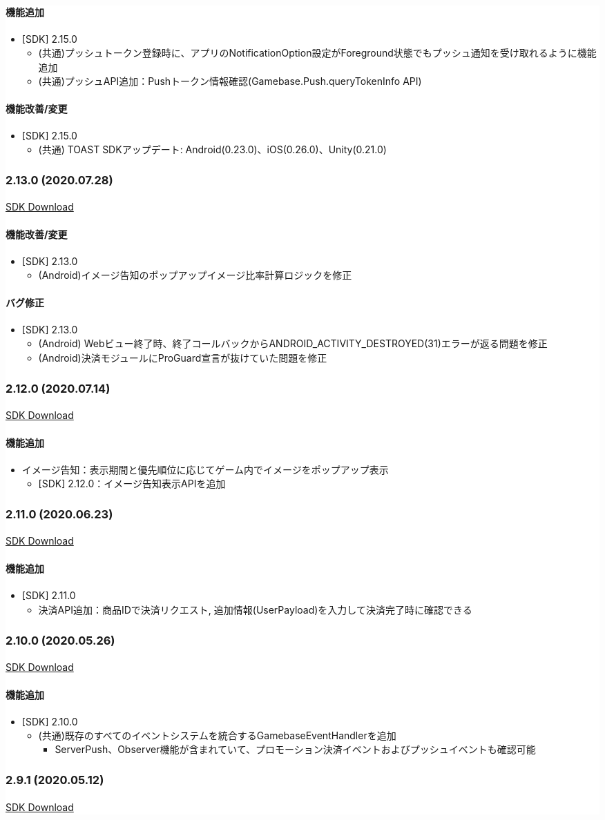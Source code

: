 #### 機能追加
* [SDK] 2.15.0
    * (共通)プッシュトークン登録時に、アプリのNotificationOption設定がForeground状態でもプッシュ通知を受け取れるように機能追加
    * (共通)プッシュAPI追加：Pushトークン情報確認(Gamebase.Push.queryTokenInfo API)

#### 機能改善/変更
* [SDK] 2.15.0
    * (共通) TOAST SDKアップデート: Android(0.23.0)、iOS(0.26.0)、Unity(0.21.0)
    
### 2.13.0 (2020.07.28)
[SDK Download](https://static.toastoven.net/toastcloud/sdk_download/gamebase/v2.13.0/GamebaseSDK-Android.zip)

#### 機能改善/変更
* [SDK] 2.13.0
    * (Android)イメージ告知のポップアップイメージ比率計算ロジックを修正

#### バグ修正
* [SDK] 2.13.0
    * (Android) Webビュー終了時、終了コールバックからANDROID_ACTIVITY_DESTROYED(31)エラーが返る問題を修正
    * (Android)決済モジュールにProGuard宣言が抜けていた問題を修正

### 2.12.0 (2020.07.14)
[SDK Download](https://static.toastoven.net/toastcloud/sdk_download/gamebase/v2.12.0/GamebaseSDK-Android.zip)

#### 機能追加
* イメージ告知：表示期間と優先順位に応じてゲーム内でイメージをポップアップ表示
    * [SDK] 2.12.0：イメージ告知表示APIを追加
    
### 2.11.0 (2020.06.23)
[SDK Download](https://static.toastoven.net/toastcloud/sdk_download/gamebase/v2.11.0/GamebaseSDK-Android.zip)

#### 機能追加
* [SDK] 2.11.0
	* 決済API追加：商品IDで決済リクエスト, 追加情報(UserPayload)を入力して決済完了時に確認できる

### 2.10.0 (2020.05.26)
[SDK Download](https://static.toastoven.net/toastcloud/sdk_download/gamebase/v2.10.0/GamebaseSDK-Android.zip)

#### 機能追加
* [SDK] 2.10.0
	* (共通)既存のすべてのイベントシステムを統合するGamebaseEventHandlerを追加
		* ServerPush、Observer機能が含まれていて、プロモーション決済イベントおよびプッシュイベントも確認可能

### 2.9.1 (2020.05.12)
[SDK Download](https://static.toastoven.net/toastcloud/sdk_download/gamebase/v2.9.1/GamebaseSDK-Android.zip)
